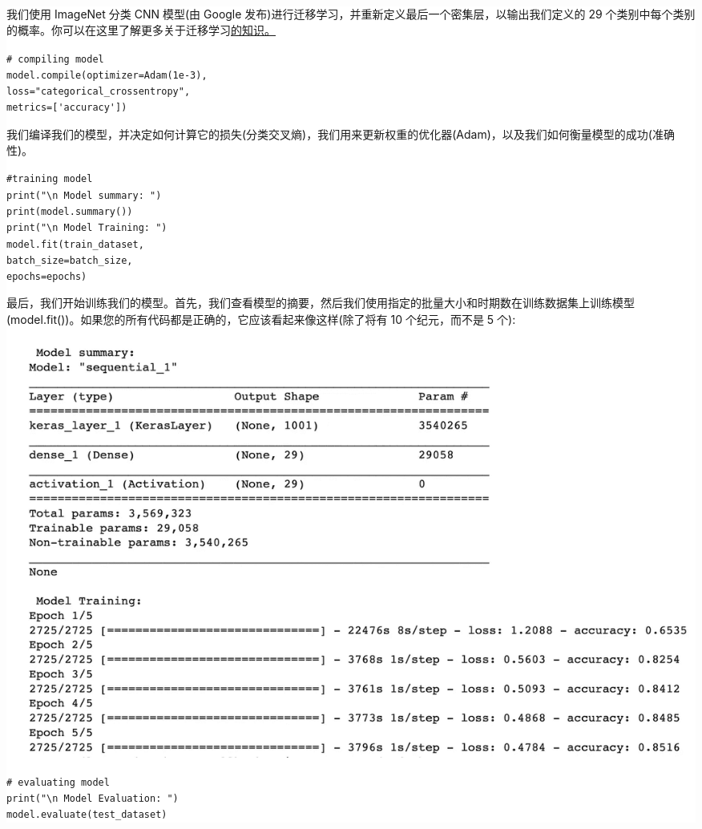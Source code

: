 我们使用 ImageNet 分类 CNN 模型(由 Google 发布)进行迁移学习，并重新定义最后一个密集层，以输出我们定义的 29 个类别中每个类别的概率。你可以在这里了解更多关于迁移学习[的知识。](https://machinelearningmastery.com/transfer-learning-for-deep-learning/)

```
# compiling model
model.compile(optimizer=Adam(1e-3),
loss="categorical_crossentropy",
metrics=['accuracy'])
```

我们编译我们的模型，并决定如何计算它的损失(分类交叉熵)，我们用来更新权重的优化器(Adam)，以及我们如何衡量模型的成功(准确性)。

```
#training model
print("\n Model summary: ")
print(model.summary())
print("\n Model Training: ")
model.fit(train_dataset,
batch_size=batch_size,
epochs=epochs)
```

最后，我们开始训练我们的模型。首先，我们查看模型的摘要，然后我们使用指定的批量大小和时期数在训练数据集上训练模型(model.fit())。如果您的所有代码都是正确的，它应该看起来像这样(除了将有 10 个纪元，而不是 5 个):

![](img/f49698b256a659390f1fdc43196dcc9d.png)

```
# evaluating model
print("\n Model Evaluation: ")
model.evaluate(test_dataset)
```
